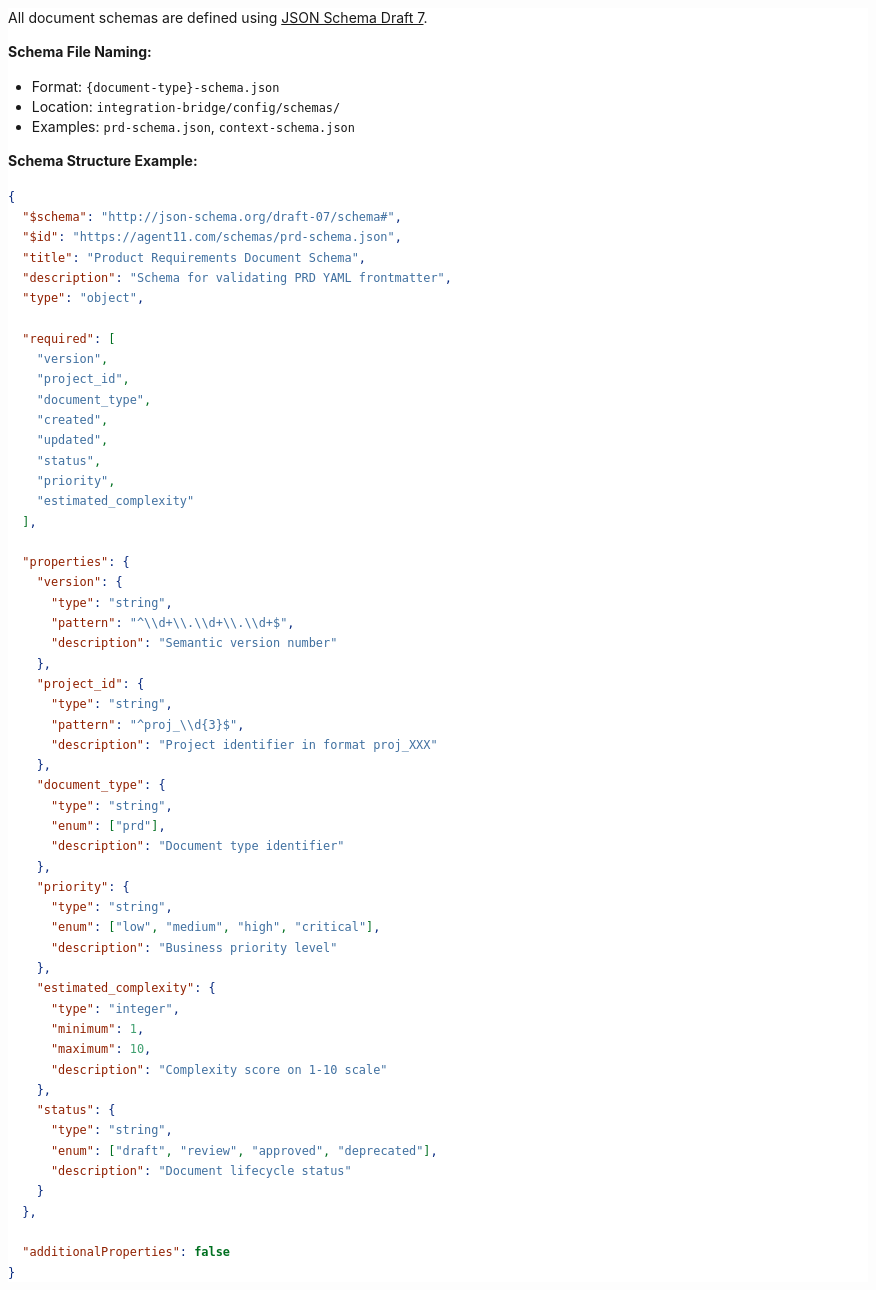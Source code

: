 All document schemas are defined using [JSON Schema Draft 7](https://json-schema.org/specification-links.html#draft-7).

**Schema File Naming:**
- Format: `{document-type}-schema.json`
- Location: `integration-bridge/config/schemas/`
- Examples: `prd-schema.json`, `context-schema.json`

**Schema Structure Example:**
```json
{
  "$schema": "http://json-schema.org/draft-07/schema#",
  "$id": "https://agent11.com/schemas/prd-schema.json",
  "title": "Product Requirements Document Schema",
  "description": "Schema for validating PRD YAML frontmatter",
  "type": "object",
  
  "required": [
    "version",
    "project_id", 
    "document_type",
    "created",
    "updated",
    "status",
    "priority",
    "estimated_complexity"
  ],
  
  "properties": {
    "version": {
      "type": "string",
      "pattern": "^\\d+\\.\\d+\\.\\d+$",
      "description": "Semantic version number"
    },
    "project_id": {
      "type": "string", 
      "pattern": "^proj_\\d{3}$",
      "description": "Project identifier in format proj_XXX"
    },
    "document_type": {
      "type": "string",
      "enum": ["prd"],
      "description": "Document type identifier"
    },
    "priority": {
      "type": "string",
      "enum": ["low", "medium", "high", "critical"],
      "description": "Business priority level"
    },
    "estimated_complexity": {
      "type": "integer",
      "minimum": 1,
      "maximum": 10,
      "description": "Complexity score on 1-10 scale"
    },
    "status": {
      "type": "string", 
      "enum": ["draft", "review", "approved", "deprecated"],
      "description": "Document lifecycle status"
    }
  },
  
  "additionalProperties": false
}
```